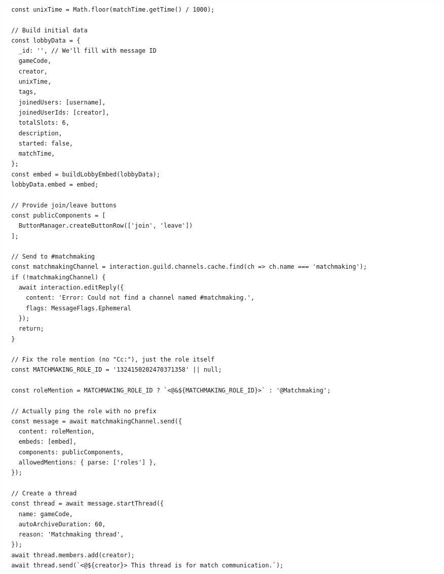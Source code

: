       const unixTime = Math.floor(matchTime.getTime() / 1000);
  
      // Build initial data
      const lobbyData = {
        _id: '', // We'll fill with message ID
        gameCode,
        creator,
        unixTime,
        tags,
        joinedUsers: [username],
        joinedUserIds: [creator],
        totalSlots: 6,
        description,
        started: false,
        matchTime,
      };
      const embed = buildLobbyEmbed(lobbyData);
      lobbyData.embed = embed;
  
      // Provide join/leave buttons
      const publicComponents = [
        ButtonManager.createButtonRow(['join', 'leave'])
      ];
  
      // Send to #matchmaking
      const matchmakingChannel = interaction.guild.channels.cache.find(ch => ch.name === 'matchmaking');
      if (!matchmakingChannel) {
        await interaction.editReply({
          content: 'Error: Could not find a channel named #matchmaking.',
          flags: MessageFlags.Ephemeral
        });
        return;
      }
  
      // Fix the role mention (no "Cc:"), just the role itself
      const MATCHMAKING_ROLE_ID = '1324150202470371358' || null;

      const roleMention = MATCHMAKING_ROLE_ID ? `<@&${MATCHMAKING_ROLE_ID}>` : '@Matchmaking';
  
      // Actually ping the role with no prefix
      const message = await matchmakingChannel.send({
        content: roleMention,
        embeds: [embed],
        components: publicComponents,
        allowedMentions: { parse: ['roles'] },
      });
  
      // Create a thread
      const thread = await message.startThread({
        name: gameCode,
        autoArchiveDuration: 60,
        reason: 'Matchmaking thread',
      });
      await thread.members.add(creator);
      await thread.send(`<@${creator}> This thread is for match communication.`);
  